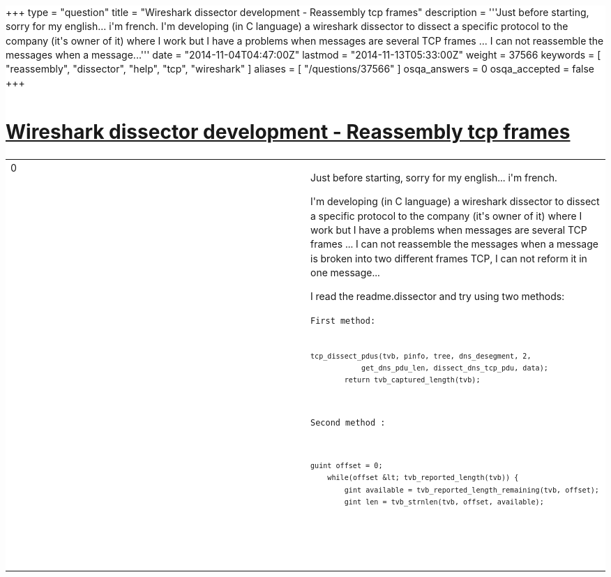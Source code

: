 +++
type = "question"
title = "Wireshark dissector development - Reassembly tcp frames"
description = '''Just before starting, sorry for my english... i&#x27;m french. I&#x27;m developing (in C language) a wireshark dissector to dissect a specific protocol to the company (it&#x27;s owner of it) where I work but I have a problems when messages are several TCP frames ... I can not reassemble the messages when a message...'''
date = "2014-11-04T04:47:00Z"
lastmod = "2014-11-13T05:33:00Z"
weight = 37566
keywords = [ "reassembly", "dissector", "help", "tcp", "wireshark" ]
aliases = [ "/questions/37566" ]
osqa_answers = 0
osqa_accepted = false
+++

<div class="headNormal">

# [Wireshark dissector development - Reassembly tcp frames](/questions/37566/wireshark-dissector-development-reassembly-tcp-frames)

</div>

<div id="main-body">

<div id="askform">

<table id="question-table" style="width:100%;"><colgroup><col style="width: 50%" /><col style="width: 50%" /></colgroup><tbody><tr class="odd"><td style="width: 30px; vertical-align: top"><div class="vote-buttons"><span id="post-37566-upvote" class="ajax-command post-vote up" rel="nofollow" title="I like this post (click again to cancel)"> </span><div id="post-37566-score" class="post-score" title="current number of votes">0</div><span id="post-37566-downvote" class="ajax-command post-vote down" rel="nofollow" title="I dont like this post (click again to cancel)"> </span> <span id="favorite-mark" class="ajax-command favorite-mark" rel="nofollow" title="mark/unmark this question as favorite (click again to cancel)"> </span><div id="favorite-count" class="favorite-count"></div></div></td><td><div id="item-right"><div class="question-body"><p>Just before starting, sorry for my english... i'm french.</p><p>I'm developing (in C language) a wireshark dissector to dissect a specific protocol to the company (it's owner of it) where I work but I have a problems when messages are several TCP frames ... I can not reassemble the messages when a message is broken into two different frames TCP, I can not reform it in one message...</p><p>I read the readme.dissector and try using two methods:</p><pre><code>First method:

    tcp_dissect_pdus(tvb, pinfo, tree, dns_desegment, 2,
                get_dns_pdu_len, dissect_dns_tcp_pdu, data);
            return tvb_captured_length(tvb);

Second method :

    guint offset = 0;
        while(offset &lt; tvb_reported_length(tvb)) {
            gint available = tvb_reported_length_remaining(tvb, offset);
            gint len = tvb_strnlen(tvb, offset, available);
